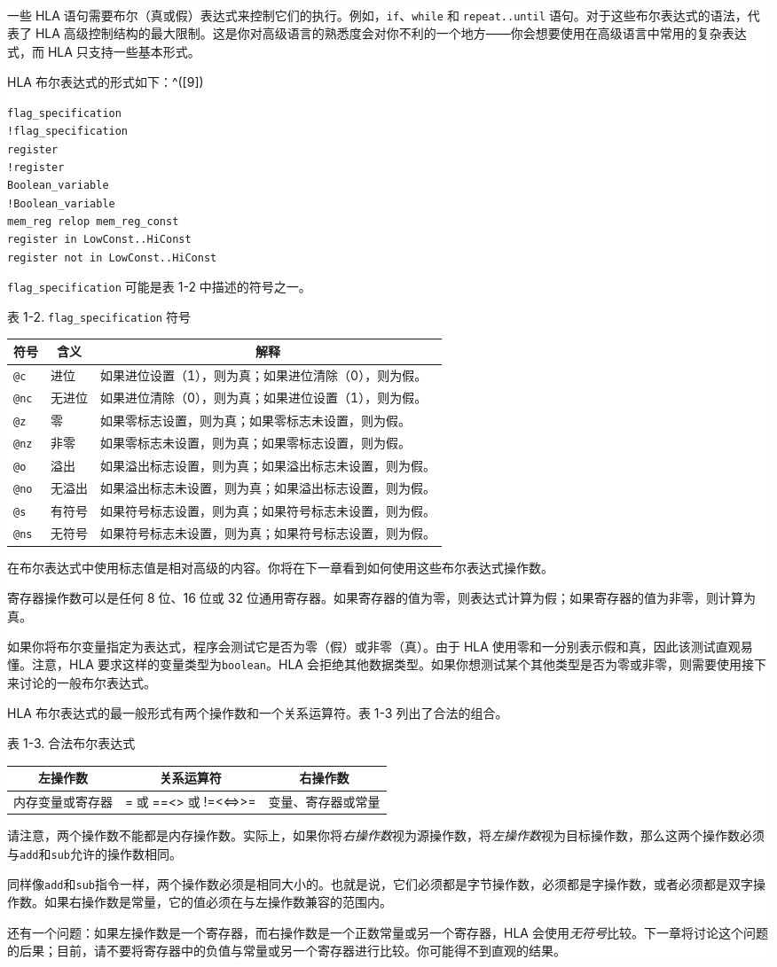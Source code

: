 一些 HLA 语句需要布尔（真或假）表达式来控制它们的执行。例如，`if`、`while` 和 `repeat..until` 语句。对于这些布尔表达式的语法，代表了 HLA 高级控制结构的最大限制。这是你对高级语言的熟悉度会对你不利的一个地方——你会想要使用在高级语言中常用的复杂表达式，而 HLA 只支持一些基本形式。

HLA 布尔表达式的形式如下：^([9])

```
flag_specification
!flag_specification
register
!register
Boolean_variable
!Boolean_variable
mem_reg relop mem_reg_const
register in LowConst..HiConst
register not in LowConst..HiConst
```

`flag_specification` 可能是表 1-2 中描述的符号之一。

表 1-2. `flag_specification` 符号

| 符号 | 含义 | 解释 |
| --- | --- | --- |
| `@c` | 进位 | 如果进位设置（1），则为真；如果进位清除（0），则为假。 |
| `@nc` | 无进位 | 如果进位清除（0），则为真；如果进位设置（1），则为假。 |
| `@z` | 零 | 如果零标志设置，则为真；如果零标志未设置，则为假。 |
| `@nz` | 非零 | 如果零标志未设置，则为真；如果零标志设置，则为假。 |
| `@o` | 溢出 | 如果溢出标志设置，则为真；如果溢出标志未设置，则为假。 |
| `@no` | 无溢出 | 如果溢出标志未设置，则为真；如果溢出标志设置，则为假。 |
| `@s` | 有符号 | 如果符号标志设置，则为真；如果符号标志未设置，则为假。 |
| `@ns` | 无符号 | 如果符号标志未设置，则为真；如果符号标志设置，则为假。 |

在布尔表达式中使用标志值是相对高级的内容。你将在下一章看到如何使用这些布尔表达式操作数。

寄存器操作数可以是任何 8 位、16 位或 32 位通用寄存器。如果寄存器的值为零，则表达式计算为假；如果寄存器的值为非零，则计算为真。

如果你将布尔变量指定为表达式，程序会测试它是否为零（假）或非零（真）。由于 HLA 使用零和一分别表示假和真，因此该测试直观易懂。注意，HLA 要求这样的变量类型为`boolean`。HLA 会拒绝其他数据类型。如果你想测试某个其他类型是否为零或非零，则需要使用接下来讨论的一般布尔表达式。

HLA 布尔表达式的最一般形式有两个操作数和一个关系运算符。表 1-3 列出了合法的组合。

表 1-3. 合法布尔表达式

| 左操作数 | 关系运算符 | 右操作数 |
| --- | --- | --- |
| 内存变量或寄存器 | = 或 ==<> 或 !=<<=>>= | 变量、寄存器或常量 |

请注意，两个操作数不能都是内存操作数。实际上，如果你将*右操作数*视为源操作数，将*左操作数*视为目标操作数，那么这两个操作数必须与`add`和`sub`允许的操作数相同。

同样像`add`和`sub`指令一样，两个操作数必须是相同大小的。也就是说，它们必须都是字节操作数，必须都是字操作数，或者必须都是双字操作数。如果右操作数是常量，它的值必须在与左操作数兼容的范围内。

还有一个问题：如果左操作数是一个寄存器，而右操作数是一个正数常量或另一个寄存器，HLA 会使用*无符号*比较。下一章将讨论这个问题的后果；目前，请不要将寄存器中的负值与常量或另一个寄存器进行比较。你可能得不到直观的结果。
